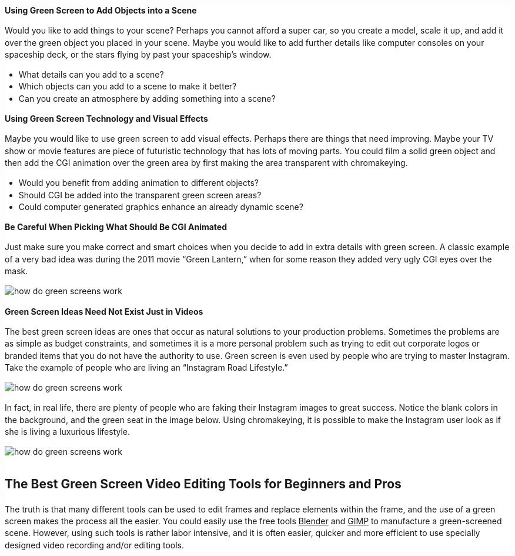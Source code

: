 **Using Green Screen to Add Objects into a Scene**

Would you like to add things to your scene? Perhaps you cannot afford a super car, so you create a model, scale it up, and add it over the green object you placed in your scene. Maybe you would like to add further details like computer consoles on your spaceship deck, or the stars flying by past your spaceship’s window.

* What details can you add to a scene?
* Which objects can you add to a scene to make it better?
* Can you create an atmosphere by adding something into a scene?

**Using Green Screen Technology and Visual Effects**

Maybe you would like to use green screen to add visual effects. Perhaps there are things that need improving. Maybe your TV show or movie features are piece of futuristic technology that has lots of moving parts. You could film a solid green object and then add the CGI animation over the green area by first making the area transparent with chromakeying.

* Would you benefit from adding animation to different objects?
* Should CGI be added into the transparent green screen areas?
* Could computer generated graphics enhance an already dynamic scene?

**Be Careful When Picking What Should Be CGI Animated**

Just make sure you make correct and smart choices when you decide to add in extra details with green screen. A classic example of a very bad idea was during the 2011 movie “Green Lantern,” when for some reason they added very ugly CGI eyes over the mask.

![how do green screens work](https://images.wondershare.com/filmora/article-images/green-screen-ideas-masks.jpg)

**Green Screen Ideas Need Not Exist Just in Videos**

The best green screen ideas are ones that occur as natural solutions to your production problems. Sometimes the problems are as simple as budget constraints, and sometimes it is a more personal problem such as trying to edit out corporate logos or branded items that you do not have the authority to use. Green screen is even used by people who are trying to master Instagram. Take the example of people who are living an “Instagram Road Lifestyle.”

![how do green screens work](https://images.wondershare.com/filmora/article-images/green-screen-ideas-animated.jpg)

In fact, in real life, there are plenty of people who are faking their Instagram images to great success. Notice the blank colors in the background, and the green seat in the image below. Using chromakeying, it is possible to make the Instagram user look as if she is living a luxurious lifestyle.

![how do green screens work](https://images.wondershare.com/filmora/article-images/green-screen-ideas-by-tbhbyron.jpg)

## The Best Green Screen Video Editing Tools for Beginners and Pros

The truth is that many different tools can be used to edit frames and replace elements within the frame, and the use of a green screen makes the process all the easier. You could easily use the free tools [Blender](https://www.blender.org/) and [GIMP](https://www.gimp.org/) to manufacture a green-screened scene. However, using such tools is rather labor intensive, and it is often easier, quicker and more efficient to use specially designed video recording and/or editing tools.

